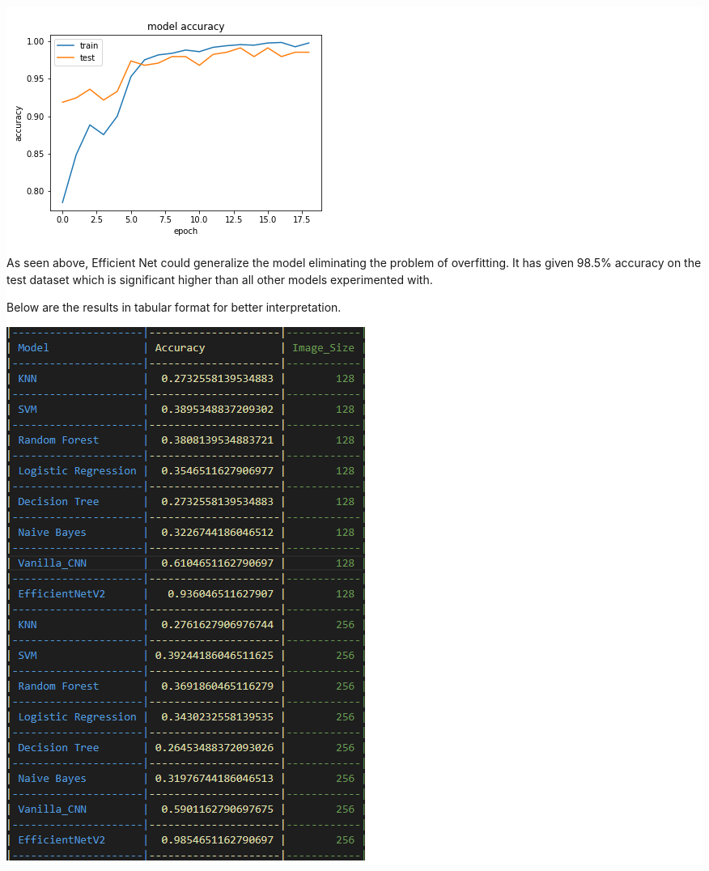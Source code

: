 ![Untitled](files/Untitled%2017.png)

As seen above, Efficient Net could generalize the model eliminating the problem of overfitting. It has given 98.5% accuracy on the test dataset which is significant higher than all other models experimented with.

Below are the results in tabular format for better interpretation.

![Untitled](files/Untitled%2018.png)

